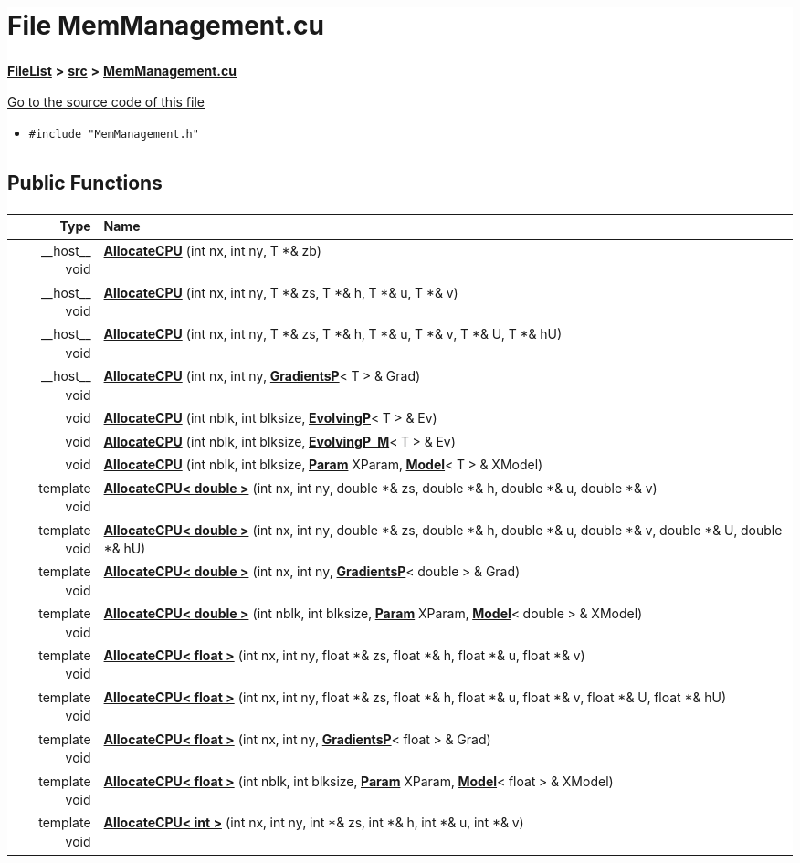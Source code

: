 

# File MemManagement.cu



[**FileList**](files.md) **>** [**src**](dir_68267d1309a1af8e8297ef4c3efbcdba.md) **>** [**MemManagement.cu**](MemManagement_8cu.md)

[Go to the source code of this file](MemManagement_8cu_source.md)



* `#include "MemManagement.h"`





































## Public Functions

| Type | Name |
| ---: | :--- |
|  \_\_host\_\_ void | [**AllocateCPU**](#function-allocatecpu) (int nx, int ny, T \*& zb) <br> |
|  \_\_host\_\_ void | [**AllocateCPU**](#function-allocatecpu) (int nx, int ny, T \*& zs, T \*& h, T \*& u, T \*& v) <br> |
|  \_\_host\_\_ void | [**AllocateCPU**](#function-allocatecpu) (int nx, int ny, T \*& zs, T \*& h, T \*& u, T \*& v, T \*& U, T \*& hU) <br> |
|  \_\_host\_\_ void | [**AllocateCPU**](#function-allocatecpu) (int nx, int ny, [**GradientsP**](structGradientsP.md)&lt; T &gt; & Grad) <br> |
|  void | [**AllocateCPU**](#function-allocatecpu) (int nblk, int blksize, [**EvolvingP**](structEvolvingP.md)&lt; T &gt; & Ev) <br> |
|  void | [**AllocateCPU**](#function-allocatecpu) (int nblk, int blksize, [**EvolvingP\_M**](structEvolvingP__M.md)&lt; T &gt; & Ev) <br> |
|  void | [**AllocateCPU**](#function-allocatecpu) (int nblk, int blksize, [**Param**](classParam.md) XParam, [**Model**](structModel.md)&lt; T &gt; & XModel) <br> |
|  template void | [**AllocateCPU&lt; double &gt;**](#function-allocatecpu-double) (int nx, int ny, double \*& zs, double \*& h, double \*& u, double \*& v) <br> |
|  template void | [**AllocateCPU&lt; double &gt;**](#function-allocatecpu-double) (int nx, int ny, double \*& zs, double \*& h, double \*& u, double \*& v, double \*& U, double \*& hU) <br> |
|  template void | [**AllocateCPU&lt; double &gt;**](#function-allocatecpu-double) (int nx, int ny, [**GradientsP**](structGradientsP.md)&lt; double &gt; & Grad) <br> |
|  template void | [**AllocateCPU&lt; double &gt;**](#function-allocatecpu-double) (int nblk, int blksize, [**Param**](classParam.md) XParam, [**Model**](structModel.md)&lt; double &gt; & XModel) <br> |
|  template void | [**AllocateCPU&lt; float &gt;**](#function-allocatecpu-float) (int nx, int ny, float \*& zs, float \*& h, float \*& u, float \*& v) <br> |
|  template void | [**AllocateCPU&lt; float &gt;**](#function-allocatecpu-float) (int nx, int ny, float \*& zs, float \*& h, float \*& u, float \*& v, float \*& U, float \*& hU) <br> |
|  template void | [**AllocateCPU&lt; float &gt;**](#function-allocatecpu-float) (int nx, int ny, [**GradientsP**](structGradientsP.md)&lt; float &gt; & Grad) <br> |
|  template void | [**AllocateCPU&lt; float &gt;**](#function-allocatecpu-float) (int nblk, int blksize, [**Param**](classParam.md) XParam, [**Model**](structModel.md)&lt; float &gt; & XModel) <br> |
|  template void | [**AllocateCPU&lt; int &gt;**](#function-allocatecpu-int) (int nx, int ny, int \*& zs, int \*& h, int \*& u, int \*& v) <br> |
